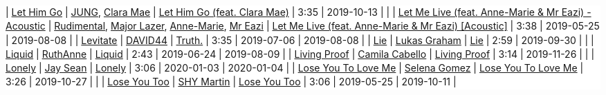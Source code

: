 | [Let Him Go](https://open.spotify.com/track/53JYK65bbkGTKB9QBi1eWL) | [JUNG](https://open.spotify.com/artist/1OHba9a2SK2KcJmJgkGQZO), [Clara Mae](https://open.spotify.com/artist/6RHKEd9dpzQ4c09x8Zdaxu) | [Let Him Go (feat. Clara Mae)](https://open.spotify.com/album/4a7AvIkYVSP7FNHtuv5Vzt) | 3:35 | 2019-10-13 |  |
| [Let Me Live (feat. Anne-Marie & Mr Eazi) - Acoustic](https://open.spotify.com/track/7kStxK6rzxka5SRlg1lzhz) | [Rudimental](https://open.spotify.com/artist/4WN5naL3ofxrVBgFpguzKo), [Major Lazer](https://open.spotify.com/artist/738wLrAtLtCtFOLvQBXOXp), [Anne-Marie](https://open.spotify.com/artist/1zNqDE7qDGCsyzJwohVaoX), [Mr Eazi](https://open.spotify.com/artist/4TAoP0f9OuWZUesao43xUW) | [Let Me Live (feat. Anne-Marie & Mr Eazi) [Acoustic]](https://open.spotify.com/album/1v4bQwWWnsdfMhlHHKZumi) | 3:38 | 2019-05-25 | 2019-08-08 |
| [Levitate](https://open.spotify.com/track/4QKLKDRV3iWygXV4Gp4hzb) | [DAVID44](https://open.spotify.com/artist/2HiZaaRvMsaeVCXyGzP3hk) | [Truth.](https://open.spotify.com/album/0Pap1AIIPVSmTjChdDK4Lm) | 3:35 | 2019-07-06 | 2019-08-08 |
| [Lie](https://open.spotify.com/track/27NaNvlmvOHqTF0VPjuRSD) | [Lukas Graham](https://open.spotify.com/artist/25u4wHJWxCA9vO0CzxAbK7) | [Lie](https://open.spotify.com/album/1qZDkipk2XWaJ6aoEvJwAm) | 2:59 | 2019-09-30 |  |
| [Liquid](https://open.spotify.com/track/6zX7txo7TYY5FnD2Fhckf7) | [RuthAnne](https://open.spotify.com/artist/31rVRoX5ZG9ZyRbHvlEwjA) | [Liquid](https://open.spotify.com/album/72DBVymsnWnyjVLgOcZF2z) | 2:43 | 2019-06-24 | 2019-08-09 |
| [Living Proof](https://open.spotify.com/track/1jg9clsGCDqOumfS0X5xm9) | [Camila Cabello](https://open.spotify.com/artist/4nDoRrQiYLoBzwC5BhVJzF) | [Living Proof](https://open.spotify.com/album/7BG1hKMWQAUkHBm8f7ppC1) | 3:14 | 2019-11-26 |  |
| [Lonely](https://open.spotify.com/track/3NLVR0Cjt95Qr8Ap8eKjIE) | [Jay Sean](https://open.spotify.com/artist/4pADjHPWyrlAF0FA7joK2H) | [Lonely](https://open.spotify.com/album/3YLPewDhYHCOevA8gYxyL2) | 3:06 | 2020-01-03 | 2020-01-04 |
| [Lose You To Love Me](https://open.spotify.com/track/1HfMVBKM75vxSfsQ5VefZ5) | [Selena Gomez](https://open.spotify.com/artist/0C8ZW7ezQVs4URX5aX7Kqx) | [Lose You To Love Me](https://open.spotify.com/album/3tBkjgxDqAwss76O1YHsSY) | 3:26 | 2019-10-27 |  |
| [Lose You Too](https://open.spotify.com/track/5JkUNbYSn06ghlmu0NRUMf) | [SHY Martin](https://open.spotify.com/artist/7eCmccnRwPmRnWPw61x6jM) | [Lose You Too](https://open.spotify.com/album/5Y5EDuf24u2yA488SKJiBW) | 3:06 | 2019-05-25 | 2019-10-11 |
